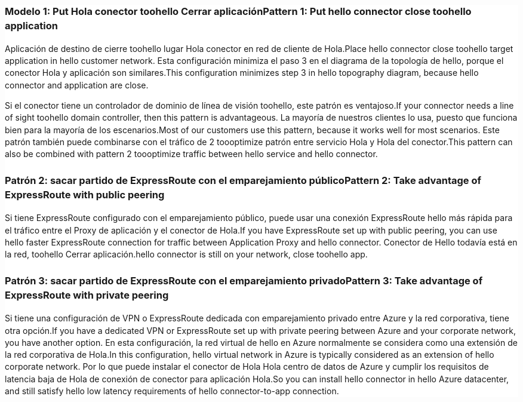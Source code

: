 ### <a name="pattern-1-put-hello-connector-close-toohello-application"></a><span data-ttu-id="9e16b-148">Modelo 1: Put Hola conector toohello Cerrar aplicación</span><span class="sxs-lookup"><span data-stu-id="9e16b-148">Pattern 1: Put hello connector close toohello application</span></span>

<span data-ttu-id="9e16b-149">Aplicación de destino de cierre toohello lugar Hola conector en red de cliente de Hola.</span><span class="sxs-lookup"><span data-stu-id="9e16b-149">Place hello connector close toohello target application in hello customer network.</span></span> <span data-ttu-id="9e16b-150">Esta configuración minimiza el paso 3 en el diagrama de la topología de hello, porque el conector Hola y aplicación son similares.</span><span class="sxs-lookup"><span data-stu-id="9e16b-150">This configuration minimizes step 3 in hello topography diagram, because hello connector and application are close.</span></span> 

<span data-ttu-id="9e16b-151">Si el conector tiene un controlador de dominio de línea de visión toohello, este patrón es ventajoso.</span><span class="sxs-lookup"><span data-stu-id="9e16b-151">If your connector needs a line of sight toohello domain controller, then this pattern is advantageous.</span></span> <span data-ttu-id="9e16b-152">La mayoría de nuestros clientes lo usa, puesto que funciona bien para la mayoría de los escenarios.</span><span class="sxs-lookup"><span data-stu-id="9e16b-152">Most of our customers use this pattern, because it works well for most scenarios.</span></span> <span data-ttu-id="9e16b-153">Este patrón también puede combinarse con el tráfico de 2 toooptimize patrón entre servicio Hola y Hola del conector.</span><span class="sxs-lookup"><span data-stu-id="9e16b-153">This pattern can also be combined with pattern 2 toooptimize traffic between hello service and hello connector.</span></span>

### <a name="pattern-2-take-advantage-of-expressroute-with-public-peering"></a><span data-ttu-id="9e16b-154">Patrón 2: sacar partido de ExpressRoute con el emparejamiento público</span><span class="sxs-lookup"><span data-stu-id="9e16b-154">Pattern 2: Take advantage of ExpressRoute with public peering</span></span>

<span data-ttu-id="9e16b-155">Si tiene ExpressRoute configurado con el emparejamiento público, puede usar una conexión ExpressRoute hello más rápida para el tráfico entre el Proxy de aplicación y el conector de Hola.</span><span class="sxs-lookup"><span data-stu-id="9e16b-155">If you have ExpressRoute set up with public peering, you can use hello faster ExpressRoute connection for traffic between Application Proxy and hello connector.</span></span> <span data-ttu-id="9e16b-156">Conector de Hello todavía está en la red, toohello Cerrar aplicación.</span><span class="sxs-lookup"><span data-stu-id="9e16b-156">hello connector is still on your network, close toohello app.</span></span>

### <a name="pattern-3-take-advantage-of-expressroute-with-private-peering"></a><span data-ttu-id="9e16b-157">Patrón 3: sacar partido de ExpressRoute con el emparejamiento privado</span><span class="sxs-lookup"><span data-stu-id="9e16b-157">Pattern 3: Take advantage of ExpressRoute with private peering</span></span>

<span data-ttu-id="9e16b-158">Si tiene una configuración de VPN o ExpressRoute dedicada con emparejamiento privado entre Azure y la red corporativa, tiene otra opción.</span><span class="sxs-lookup"><span data-stu-id="9e16b-158">If you have a dedicated VPN or ExpressRoute set up with private peering between Azure and your corporate network, you have another option.</span></span> <span data-ttu-id="9e16b-159">En esta configuración, la red virtual de hello en Azure normalmente se considera como una extensión de la red corporativa de Hola.</span><span class="sxs-lookup"><span data-stu-id="9e16b-159">In this configuration, hello virtual network in Azure is typically considered as an extension of hello corporate network.</span></span> <span data-ttu-id="9e16b-160">Por lo que puede instalar el conector de Hola Hola centro de datos de Azure y cumplir los requisitos de latencia baja de Hola de conexión de conector para aplicación Hola.</span><span class="sxs-lookup"><span data-stu-id="9e16b-160">So you can install hello connector in hello Azure datacenter, and still satisfy hello low latency requirements of hello connector-to-app connection.</span></span>
